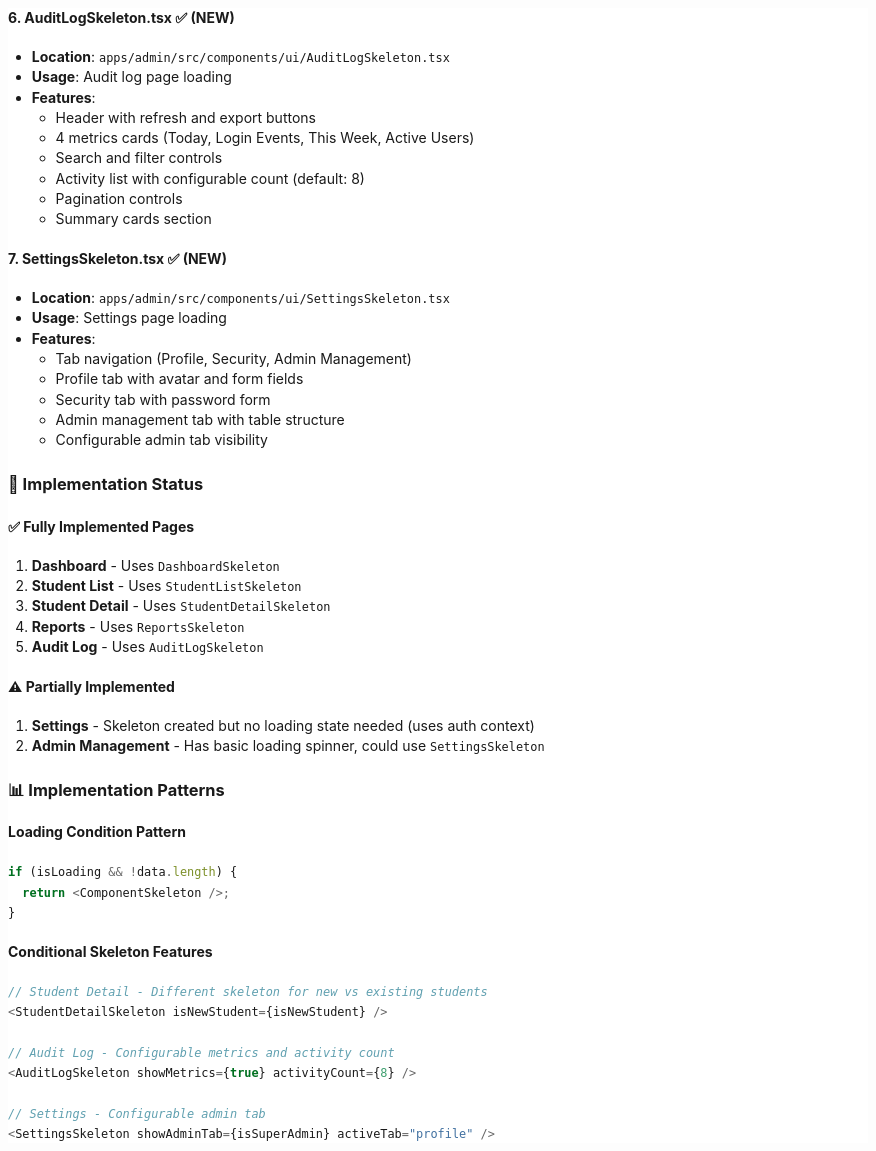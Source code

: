#### 6. **AuditLogSkeleton.tsx** ✅ **(NEW)**
- **Location**: `apps/admin/src/components/ui/AuditLogSkeleton.tsx`
- **Usage**: Audit log page loading
- **Features**:
  - Header with refresh and export buttons
  - 4 metrics cards (Today, Login Events, This Week, Active Users)
  - Search and filter controls
  - Activity list with configurable count (default: 8)
  - Pagination controls
  - Summary cards section

#### 7. **SettingsSkeleton.tsx** ✅ **(NEW)**
- **Location**: `apps/admin/src/components/ui/SettingsSkeleton.tsx`
- **Usage**: Settings page loading
- **Features**:
  - Tab navigation (Profile, Security, Admin Management)
  - Profile tab with avatar and form fields
  - Security tab with password form
  - Admin management tab with table structure
  - Configurable admin tab visibility

### 🔧 Implementation Status

#### ✅ **Fully Implemented Pages**
1. **Dashboard** - Uses `DashboardSkeleton`
2. **Student List** - Uses `StudentListSkeleton`
3. **Student Detail** - Uses `StudentDetailSkeleton`
4. **Reports** - Uses `ReportsSkeleton`
5. **Audit Log** - Uses `AuditLogSkeleton`

#### ⚠️ **Partially Implemented**
1. **Settings** - Skeleton created but no loading state needed (uses auth context)
2. **Admin Management** - Has basic loading spinner, could use `SettingsSkeleton`

### 📊 Implementation Patterns

#### **Loading Condition Pattern**
```typescript
if (isLoading && !data.length) {
  return <ComponentSkeleton />;
}
```

#### **Conditional Skeleton Features**
```typescript
// Student Detail - Different skeleton for new vs existing students
<StudentDetailSkeleton isNewStudent={isNewStudent} />

// Audit Log - Configurable metrics and activity count
<AuditLogSkeleton showMetrics={true} activityCount={8} />

// Settings - Configurable admin tab
<SettingsSkeleton showAdminTab={isSuperAdmin} activeTab="profile" />
```
